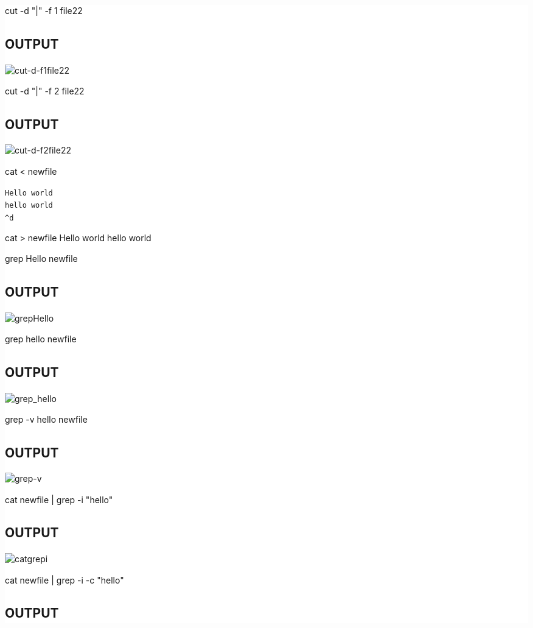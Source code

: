


cut -d "|" -f 1 file22
## OUTPUT

<img width="1669" alt="cut-d-f1file22" src="https://github.com/user-attachments/assets/ac50ef6d-0e8e-4d4b-8e2b-91558897489e" />


cut -d "|" -f 2 file22
## OUTPUT

<img width="1669" alt="cut-d-f2file22" src="https://github.com/user-attachments/assets/11d55e62-a9de-40e3-9fe4-ab96fafe6cd3" />

cat < newfile 
```
Hello world
hello world
^d
````
cat > newfile 
Hello world
hello world
 
grep Hello newfile 
## OUTPUT
<img width="1669" alt="grepHello" src="https://github.com/user-attachments/assets/ea274b3e-a3b7-46d1-8f2e-e83d16970952" />



grep hello newfile 
## OUTPUT
<img width="1669" alt="grep_hello" src="https://github.com/user-attachments/assets/f3d930da-1508-43b8-a449-84dc20a1713a" />




grep -v hello newfile 
## OUTPUT
<img width="1669" alt="grep-v" src="https://github.com/user-attachments/assets/f49f4cc0-1b8d-4980-99fe-b1e0391bee52" />



cat newfile | grep -i "hello"
## OUTPUT
<img width="1781" alt="catgrepi" src="https://github.com/user-attachments/assets/fcc1628a-3dd9-4ee4-a24a-25104370a7e1" />




cat newfile | grep -i -c "hello"
## OUTPUT
